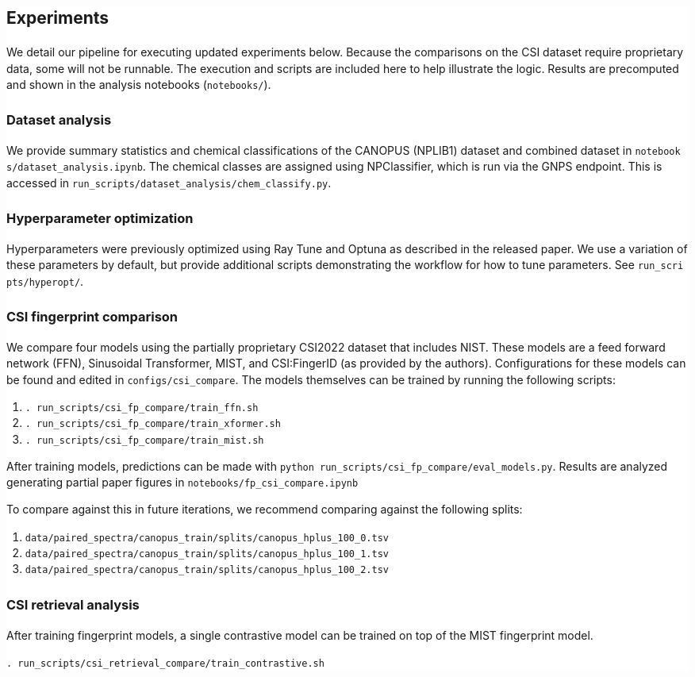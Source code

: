 
## Experiments <a name="paper"></a>   

We detail our pipeline for executing updated experiments below.
Because the comparisons on the CSI dataset require proprietary data, some will
not be runnable. The execution and scripts are included here to help illustrate
the logic. Results are precomputed and shown in the analysis notebooks (`notebooks/`).


### Dataset analysis

We provide summary statistics and chemical classifications of the CANOPUS
(NPLIB1) dataset and combined dataset in `notebooks/dataset_analysis.ipynb`.
The chemical classes are assigned using NPClassifier, which is run via the GNPS
endpoint. This is accessed in `run_scripts/dataset_analysis/chem_classify.py`.

### Hyperparameter optimization

Hyperparameters were previously optimized using Ray Tune and Optuna as
described in the released paper. We use a variation of these parameters by
default, but provide additional scripts demonstrating the workflow for how to
tune parameters. See `run_scripts/hyperopt/`.

### CSI fingerprint comparison

We compare four models using the partially proprietary CSI2022 dataset that
includes NIST. These models are a feed forward network (FFN), Sinusoidal
Transformer, MIST, and CSI:FingerID (as provided by the authors).
Configurations for these models can be found and edited in
`configs/csi_compare`. The models themselves can be trained  by running the
following scripts:

1. `. run_scripts/csi_fp_compare/train_ffn.sh`   
2. `. run_scripts/csi_fp_compare/train_xformer.sh`   
3. `. run_scripts/csi_fp_compare/train_mist.sh`   

After training models, predictions can be made with `python
run_scripts/csi_fp_compare/eval_models.py`. Results are analyzed generating
partial paper figures in `notebooks/fp_csi_compare.ipynb`

To compare against this in future iterations, we recommend comparing against the following splits: 

1. `data/paired_spectra/canopus_train/splits/canopus_hplus_100_0.tsv`    
2. `data/paired_spectra/canopus_train/splits/canopus_hplus_100_1.tsv`  
3. `data/paired_spectra/canopus_train/splits/canopus_hplus_100_2.tsv`  


### CSI retrieval analysis
After training fingerprint models, a single contrastive model can be trained on top of the MIST fingerprint model. 

```
. run_scripts/csi_retrieval_compare/train_contrastive.sh
```
